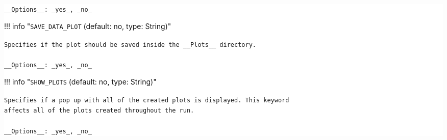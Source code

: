     __Options__: _yes_, _no_


!!! info "`SAVE_DATA_PLOT` (default: no, type: String)"
    
    Specifies if the plot should be saved inside the __Plots__ directory. 
    
    __Options__: _yes_, _no_


!!! info "`SHOW_PLOTS` (default: no, type: String)"
    
    Specifies if a pop up with all of the created plots is displayed. This keyword
    affects all of the plots created throughout the run. 
    
    __Options__: _yes_, _no_